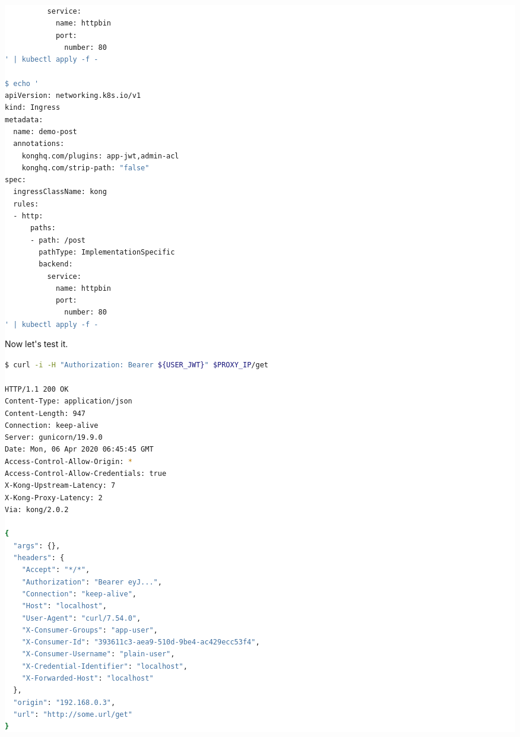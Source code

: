 ```bash
          service:
            name: httpbin
            port:
              number: 80
' | kubectl apply -f -

$ echo '
apiVersion: networking.k8s.io/v1
kind: Ingress
metadata:
  name: demo-post
  annotations:
    konghq.com/plugins: app-jwt,admin-acl
    konghq.com/strip-path: "false"
spec:
  ingressClassName: kong
  rules:
  - http:
      paths:
      - path: /post
        pathType: ImplementationSpecific
        backend:
          service:
            name: httpbin
            port:
              number: 80
' | kubectl apply -f -
```

Now let's test it.

```bash
$ curl -i -H "Authorization: Bearer ${USER_JWT}" $PROXY_IP/get

HTTP/1.1 200 OK
Content-Type: application/json
Content-Length: 947
Connection: keep-alive
Server: gunicorn/19.9.0
Date: Mon, 06 Apr 2020 06:45:45 GMT
Access-Control-Allow-Origin: *
Access-Control-Allow-Credentials: true
X-Kong-Upstream-Latency: 7
X-Kong-Proxy-Latency: 2
Via: kong/2.0.2

{
  "args": {},
  "headers": {
    "Accept": "*/*",
    "Authorization": "Bearer eyJ...",
    "Connection": "keep-alive",
    "Host": "localhost",
    "User-Agent": "curl/7.54.0",
    "X-Consumer-Groups": "app-user",
    "X-Consumer-Id": "393611c3-aea9-510d-9be4-ac429ecc53f4",
    "X-Consumer-Username": "plain-user",
    "X-Credential-Identifier": "localhost",
    "X-Forwarded-Host": "localhost"
  },
  "origin": "192.168.0.3",
  "url": "http://some.url/get"
}

```